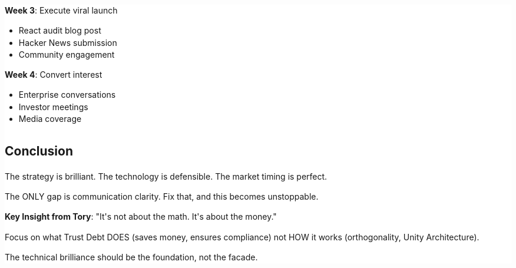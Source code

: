**Week 3**: Execute viral launch
- React audit blog post
- Hacker News submission
- Community engagement

**Week 4**: Convert interest
- Enterprise conversations
- Investor meetings
- Media coverage

## Conclusion

The strategy is brilliant. The technology is defensible. The market timing is perfect.

The ONLY gap is communication clarity. Fix that, and this becomes unstoppable.

**Key Insight from Tory**: "It's not about the math. It's about the money."

Focus on what Trust Debt DOES (saves money, ensures compliance) not HOW it works (orthogonality, Unity Architecture).

The technical brilliance should be the foundation, not the facade.